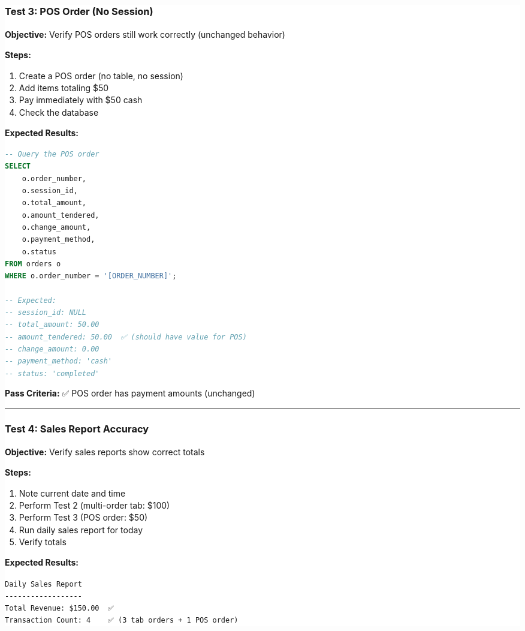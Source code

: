 ### Test 3: POS Order (No Session)
**Objective:** Verify POS orders still work correctly (unchanged behavior)

**Steps:**
1. Create a POS order (no table, no session)
2. Add items totaling $50
3. Pay immediately with $50 cash
4. Check the database

**Expected Results:**
```sql
-- Query the POS order
SELECT 
    o.order_number,
    o.session_id,
    o.total_amount,
    o.amount_tendered,
    o.change_amount,
    o.payment_method,
    o.status
FROM orders o
WHERE o.order_number = '[ORDER_NUMBER]';

-- Expected:
-- session_id: NULL
-- total_amount: 50.00
-- amount_tendered: 50.00  ✅ (should have value for POS)
-- change_amount: 0.00
-- payment_method: 'cash'
-- status: 'completed'
```

**Pass Criteria:** ✅ POS order has payment amounts (unchanged)

---

### Test 4: Sales Report Accuracy
**Objective:** Verify sales reports show correct totals

**Steps:**
1. Note current date and time
2. Perform Test 2 (multi-order tab: $100)
3. Perform Test 3 (POS order: $50)
4. Run daily sales report for today
5. Verify totals

**Expected Results:**
```
Daily Sales Report
------------------
Total Revenue: $150.00  ✅
Transaction Count: 4    ✅ (3 tab orders + 1 POS order)
```
